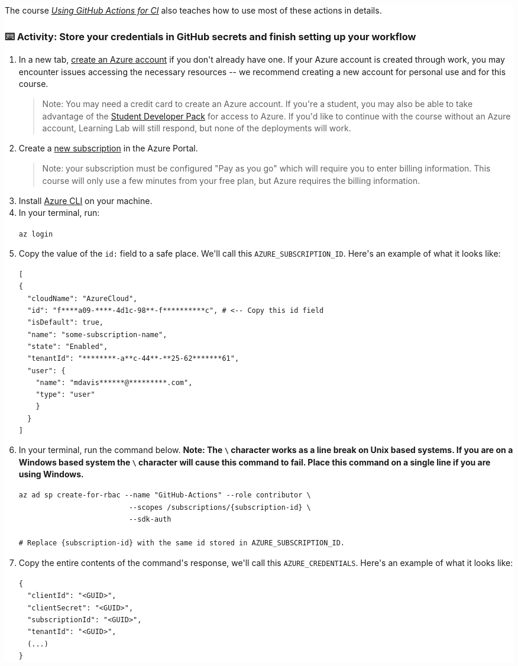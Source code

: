 The course [_Using GitHub Actions for CI_](https://lab.github.com/githubtraining/github-actions:-continuous-integration) also teaches how to use most of these actions in details.

### :keyboard: Activity: Store your credentials in GitHub secrets and finish setting up your workflow
1. In a new tab, [create an Azure account](https://azure.microsoft.com/en-us/free/) if you don't already have one. If your Azure account is created through work, you may encounter issues accessing the necessary resources -- we recommend creating a new account for personal use and for this course. 
    > Note: You may need a credit card to create an Azure account. If you're a student, you may also be able to take advantage of the [Student Developer Pack](https://education.github.com/pack) for access to Azure. If you'd like to continue with the course without an Azure account, Learning Lab will still respond, but none of the deployments will work.
1. Create a [new subscription](https://docs.microsoft.com/en-us/azure/cost-management-billing/manage/create-subscription) in the Azure Portal. 
    > Note: your subscription must be configured "Pay as you go" which will require you to enter billing information. This course will only use a few minutes from your free plan, but Azure requires the billing information. 
1. Install [Azure CLI](https://docs.microsoft.com/en-us/cli/azure/install-azure-cli?view=azure-cli-latest) on your machine. 
1. In your terminal, run:
    ```shell
    az login
    ```
1. Copy the value of the `id:` field to a safe place. We'll call this `AZURE_SUBSCRIPTION_ID`. Here's an example of what it looks like:
    ```shell
    [
    {
      "cloudName": "AzureCloud",
      "id": "f****a09-****-4d1c-98**-f**********c", # <-- Copy this id field
      "isDefault": true,
      "name": "some-subscription-name",
      "state": "Enabled",
      "tenantId": "********-a**c-44**-**25-62*******61",
      "user": {
        "name": "mdavis******@*********.com",
        "type": "user"
        }
      }
    ]
    ```
1. In your terminal, run the command below. **Note: The `\` character works as a line break on Unix based systems.  If you are on a Windows based system the `\` character will cause this command to fail.  Place this command on a single line if you are using Windows.**
    ```shell
    az ad sp create-for-rbac --name "GitHub-Actions" --role contributor \
                              --scopes /subscriptions/{subscription-id} \
                              --sdk-auth
                              
    # Replace {subscription-id} with the same id stored in AZURE_SUBSCRIPTION_ID.
    ```   
1. Copy the entire contents of the command's response, we'll call this `AZURE_CREDENTIALS`. Here's an example of what it looks like:
    ```shell
    {
      "clientId": "<GUID>",
      "clientSecret": "<GUID>",
      "subscriptionId": "<GUID>",
      "tenantId": "<GUID>",
      (...)
    } 